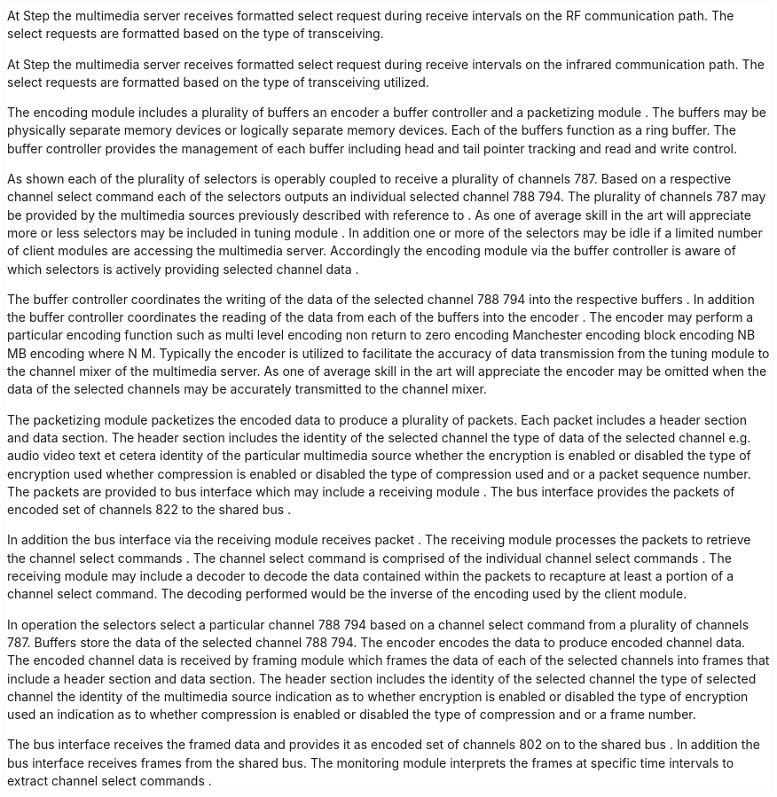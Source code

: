At Step the multimedia server receives formatted select request during receive intervals on the RF communication path. The select requests are formatted based on the type of transceiving.

At Step the multimedia server receives formatted select request during receive intervals on the infrared communication path. The select requests are formatted based on the type of transceiving utilized.

The encoding module includes a plurality of buffers an encoder a buffer controller and a packetizing module . The buffers may be physically separate memory devices or logically separate memory devices. Each of the buffers function as a ring buffer. The buffer controller provides the management of each buffer including head and tail pointer tracking and read and write control.

As shown each of the plurality of selectors is operably coupled to receive a plurality of channels 787. Based on a respective channel select command each of the selectors outputs an individual selected channel 788 794. The plurality of channels 787 may be provided by the multimedia sources previously described with reference to . As one of average skill in the art will appreciate more or less selectors may be included in tuning module . In addition one or more of the selectors may be idle if a limited number of client modules are accessing the multimedia server. Accordingly the encoding module via the buffer controller is aware of which selectors is actively providing selected channel data .

The buffer controller coordinates the writing of the data of the selected channel 788 794 into the respective buffers . In addition the buffer controller coordinates the reading of the data from each of the buffers into the encoder . The encoder may perform a particular encoding function such as multi level encoding non return to zero encoding Manchester encoding block encoding NB MB encoding where N M. Typically the encoder is utilized to facilitate the accuracy of data transmission from the tuning module to the channel mixer of the multimedia server. As one of average skill in the art will appreciate the encoder may be omitted when the data of the selected channels may be accurately transmitted to the channel mixer.

The packetizing module packetizes the encoded data to produce a plurality of packets. Each packet includes a header section and data section. The header section includes the identity of the selected channel the type of data of the selected channel e.g. audio video text et cetera identity of the particular multimedia source whether the encryption is enabled or disabled the type of encryption used whether compression is enabled or disabled the type of compression used and or a packet sequence number. The packets are provided to bus interface which may include a receiving module . The bus interface provides the packets of encoded set of channels 822 to the shared bus .

In addition the bus interface via the receiving module receives packet . The receiving module processes the packets to retrieve the channel select commands . The channel select command is comprised of the individual channel select commands . The receiving module may include a decoder to decode the data contained within the packets to recapture at least a portion of a channel select command. The decoding performed would be the inverse of the encoding used by the client module.

In operation the selectors select a particular channel 788 794 based on a channel select command from a plurality of channels 787. Buffers store the data of the selected channel 788 794. The encoder encodes the data to produce encoded channel data. The encoded channel data is received by framing module which frames the data of each of the selected channels into frames that include a header section and data section. The header section includes the identity of the selected channel the type of selected channel the identity of the multimedia source indication as to whether encryption is enabled or disabled the type of encryption used an indication as to whether compression is enabled or disabled the type of compression and or a frame number.

The bus interface receives the framed data and provides it as encoded set of channels 802 on to the shared bus . In addition the bus interface receives frames from the shared bus. The monitoring module interprets the frames at specific time intervals to extract channel select commands .
